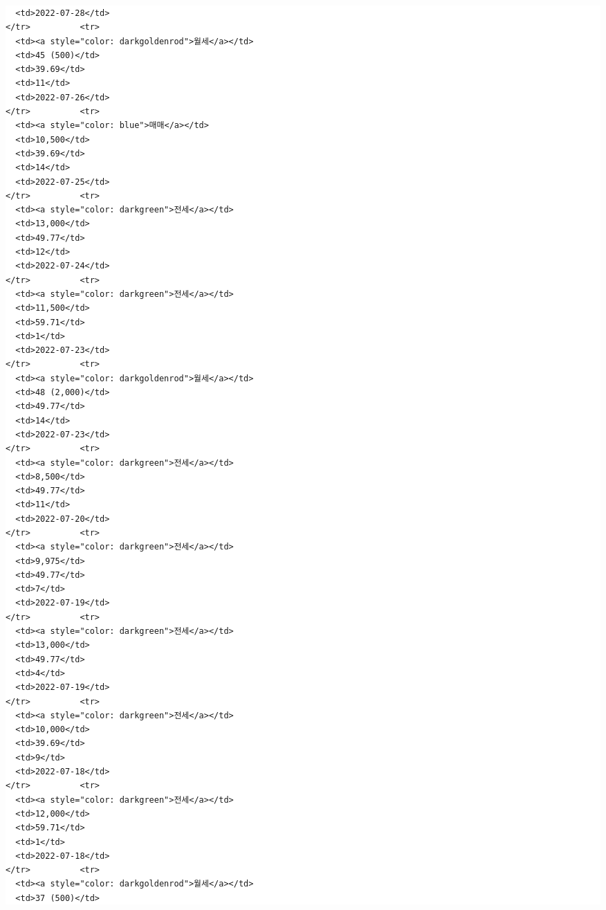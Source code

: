      <td>2022-07-28</td>
    </tr>          <tr>
      <td><a style="color: darkgoldenrod">월세</a></td>
      <td>45 (500)</td>
      <td>39.69</td>
      <td>11</td>
      <td>2022-07-26</td>
    </tr>          <tr>
      <td><a style="color: blue">매매</a></td>
      <td>10,500</td>
      <td>39.69</td>
      <td>14</td>
      <td>2022-07-25</td>
    </tr>          <tr>
      <td><a style="color: darkgreen">전세</a></td>
      <td>13,000</td>
      <td>49.77</td>
      <td>12</td>
      <td>2022-07-24</td>
    </tr>          <tr>
      <td><a style="color: darkgreen">전세</a></td>
      <td>11,500</td>
      <td>59.71</td>
      <td>1</td>
      <td>2022-07-23</td>
    </tr>          <tr>
      <td><a style="color: darkgoldenrod">월세</a></td>
      <td>48 (2,000)</td>
      <td>49.77</td>
      <td>14</td>
      <td>2022-07-23</td>
    </tr>          <tr>
      <td><a style="color: darkgreen">전세</a></td>
      <td>8,500</td>
      <td>49.77</td>
      <td>11</td>
      <td>2022-07-20</td>
    </tr>          <tr>
      <td><a style="color: darkgreen">전세</a></td>
      <td>9,975</td>
      <td>49.77</td>
      <td>7</td>
      <td>2022-07-19</td>
    </tr>          <tr>
      <td><a style="color: darkgreen">전세</a></td>
      <td>13,000</td>
      <td>49.77</td>
      <td>4</td>
      <td>2022-07-19</td>
    </tr>          <tr>
      <td><a style="color: darkgreen">전세</a></td>
      <td>10,000</td>
      <td>39.69</td>
      <td>9</td>
      <td>2022-07-18</td>
    </tr>          <tr>
      <td><a style="color: darkgreen">전세</a></td>
      <td>12,000</td>
      <td>59.71</td>
      <td>1</td>
      <td>2022-07-18</td>
    </tr>          <tr>
      <td><a style="color: darkgoldenrod">월세</a></td>
      <td>37 (500)</td>